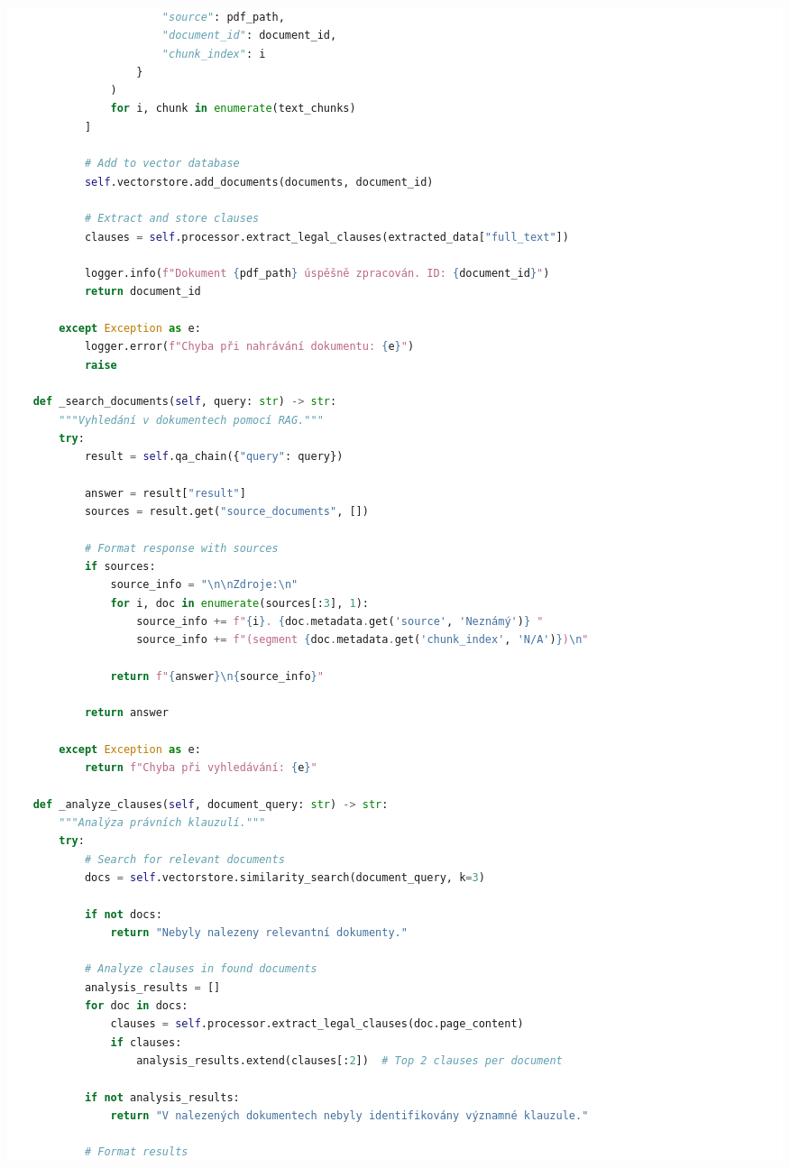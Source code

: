 ````python
                        "source": pdf_path,
                        "document_id": document_id,
                        "chunk_index": i
                    }
                )
                for i, chunk in enumerate(text_chunks)
            ]
            
            # Add to vector database
            self.vectorstore.add_documents(documents, document_id)
            
            # Extract and store clauses
            clauses = self.processor.extract_legal_clauses(extracted_data["full_text"])
            
            logger.info(f"Dokument {pdf_path} úspěšně zpracován. ID: {document_id}")
            return document_id
            
        except Exception as e:
            logger.error(f"Chyba při nahrávání dokumentu: {e}")
            raise
    
    def _search_documents(self, query: str) -> str:
        """Vyhledání v dokumentech pomocí RAG."""
        try:
            result = self.qa_chain({"query": query})
            
            answer = result["result"]
            sources = result.get("source_documents", [])
            
            # Format response with sources
            if sources:
                source_info = "\n\nZdroje:\n"
                for i, doc in enumerate(sources[:3], 1):
                    source_info += f"{i}. {doc.metadata.get('source', 'Neznámý')} "
                    source_info += f"(segment {doc.metadata.get('chunk_index', 'N/A')})\n"
                
                return f"{answer}\n{source_info}"
            
            return answer
            
        except Exception as e:
            return f"Chyba při vyhledávání: {e}"
    
    def _analyze_clauses(self, document_query: str) -> str:
        """Analýza právních klauzulí."""
        try:
            # Search for relevant documents
            docs = self.vectorstore.similarity_search(document_query, k=3)
            
            if not docs:
                return "Nebyly nalezeny relevantní dokumenty."
            
            # Analyze clauses in found documents
            analysis_results = []
            for doc in docs:
                clauses = self.processor.extract_legal_clauses(doc.page_content)
                if clauses:
                    analysis_results.extend(clauses[:2])  # Top 2 clauses per document
            
            if not analysis_results:
                return "V nalezených dokumentech nebyly identifikovány významné klauzule."
            
            # Format results
````